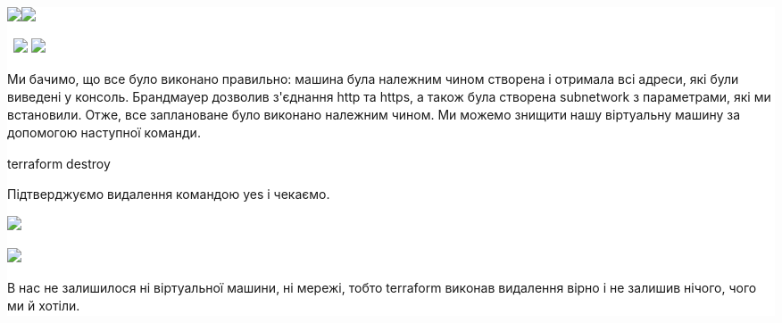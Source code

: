 ![](Aspose.Words.e773ea0c-0645-4517-af52-bdd92ad2a29e.008.png)![](Aspose.Words.e773ea0c-0645-4517-af52-bdd92ad2a29e.009.png)

` `![](Aspose.Words.e773ea0c-0645-4517-af52-bdd92ad2a29e.010.png) ![](Aspose.Words.e773ea0c-0645-4517-af52-bdd92ad2a29e.011.png)

Ми бачимо, що все було виконано правильно: машина була належним чином створена і отримала всі адреси, які були виведені у консоль. Брандмауер дозволив з'єднання http та https, а також була створена subnetwork з параметрами, які ми встановили. Отже, все заплановане було виконано належним чином. Ми можемо знищити нашу віртуальну машину за допомогою наступної команди.

terraform destroy

Підтверджуємо видалення командою yes і чекаємо.

![](Aspose.Words.e773ea0c-0645-4517-af52-bdd92ad2a29e.012.png)

![](Aspose.Words.e773ea0c-0645-4517-af52-bdd92ad2a29e.013.png)

В нас не залишилося ні віртуальної машини, ні мережі, тобто terraform виконав видалення вірно і не залишив нічого, чого ми й хотіли.
